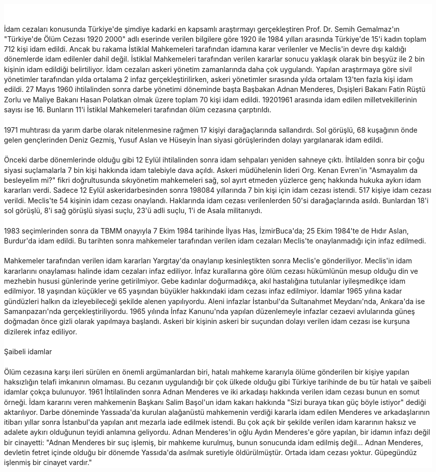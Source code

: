   <br/>
   <br/>
   İdam cezaları konusunda Türkiye'de şimdiye kadarki en kapsamlı araştırmayı gerçekleştiren Prof. Dr. Semih Gemalmaz'ın "Türkiye'de Ölüm Cezası 1920 2000" adlı eserinde verilen bilgilere göre 1920 ile 1984 yılları arasında Türkiye'de 15'i kadın toplam 712 kişi idam edildi. Ancak bu rakama İstiklal Mahkemeleri tarafından idamına karar verilenler ve Meclis'in devre dışı kaldığı dönemlerde idam edilenler dahil değil. İstiklal Mahkemeleri tarafından verilen kararlar sonucu yaklaşık olarak bin beşyüz ile 2 bin kişinin idam edildiği belirtiliyor. İdam cezaları askeri yönetim zamanlarında daha çok uygulandı. Yapılan araştırmaya göre sivil yönetimler tarafından yılda ortalama 2 infaz gerçekleştirilirken, askeri yönetimler sırasında yılda ortalam 13'ten fazla kişi idam edildi. 27 Mayıs 1960 ihtilalinden sonra darbe yönetimi döneminde başta Başbakan Adnan Menderes, Dışişleri Bakanı Fatin Rüştü Zorlu ve Maliye Bakanı Hasan Polatkan olmak üzere toplam 70 kişi idam edildi. 19201961 arasında idam edilen milletvekillerinin sayısı ise 16. Bunların 11'i İstiklal Mahkemeleri tarafından ölüm cezasına çarptırıldı.
   <br/>
   <br/>
   1971 muhtırası da yarım darbe olarak nitelenmesine rağmen 17 kişiyi darağaçlarında sallandırdı. Sol görüşlü, 68 kuşağının önde gelen gençlerinden Deniz Gezmiş, Yusuf Aslan ve Hüseyin İnan siyasi görüşlerinden dolayı yargılanarak idam edildi.
   <br/>
   <br/>
   Önceki darbe dönemlerinde olduğu gibi 12 Eylül ihtilalinden sonra idam sehpaları yeniden sahneye çıktı. İhtilalden sonra bir çoğu siyasi suçlamalarla 7 bin kişi hakkında idam talebiyle dava açıldı. Askeri müdühelenin lideri Org. Kenan Evren'in "Asmayalım da besleyelim mi?" fikri doğrultusunda sıkıyönetim mahkemeleri sağ, sol ayırt etmeden yüzlerce genç hakkında hukuka aykırı idam kararları verdi. Sadece 12 Eylül askeridarbesinden sonra 198084 yıllarında 7 bin kişi için idam cezası istendi. 517 kişiye idam cezası verildi. Meclis'te 54 kişinin idam cezası onaylandı. Haklarında idam cezası verilenlerden 50'si darağaçlarında asıldı. Bunlardan 18'i sol görüşlü, 8'i sağ görüşlü siyasi suçlu, 23'ü  adli suçlu, 1'i de Asala militanıydı.
   <br/>
   <br/>
   1983 seçimlerinden sonra da TBMM onayıyla 7 Ekim 1984 tarihinde İlyas Has, İzmirBuca'da;  25 Ekim 1984'te de Hıdır Aslan, Burdur'da idam edildi. Bu tarihten sonra mahkemeler tarafından verilen idam cezaları Meclis'te onaylanmadığı için infaz edilmedi.
   <br/>
   <br/>
   Mahkemeler tarafından verilen idam kararları Yargıtay'da onaylanıp kesinleştikten sonra Meclis'e gönderiliyor. Meclis'in idam kararlarını onaylaması halinde idam cezaları infaz ediliyor. İnfaz kurallarına göre ölüm cezası hükümlünün mesup olduğu din ve mezhebin hususi günlerinde yerine getirilmiyor. Gebe kadınlar doğurmadıkça, akıl hastalığına tutulanlar iyileşmedikçe idam edilmiyor. 18 yaşından küçükler ve 65 yaşından büyükler hakkındaki idam cezası infaz edilmiyor. İdamlar 1965 yılına kadar gündüzleri halkın da izleyebileceği şekilde alenen yapılıyordu. Aleni infazlar İstanbul'da Sultanahmet Meydanı'nda, Ankara'da ise Samanpazarı'nda gerçekleştiriliyordu. 1965 yılında İnfaz Kanunu'nda yapılan düzenlemeyle infazlar cezaevi avlularında güneş doğmadan önce gizli olarak yapılmaya başlandı. Askeri bir kişinin askeri bir suçundan dolayı verilen idam cezası ise kurşuna dizilerek infaz ediliyor.
   <br/>
   <br/>
   Şaibeli idamlar
   <br/>
   <br/>
   Ölüm cezasına karşı ileri sürülen en önemli argümanlardan biri,  hatalı mahkeme kararıyla ölüme gönderilen bir kişiye yapılan haksızlığın telafi imkanının olmaması. Bu cezanın uygulandığı bir çok ülkede olduğu gibi Türkiye tarihinde de bu tür hatalı ve şaibeli idamlar çokça bulunuyor. 1961 İhtilalinden sonra Adnan Menderes ve iki arkadaşı hakkında verilen idam cezası bunun en somut örneği. İdam kararını veren mahkemenin Başkanı Salim Başol'un idam kakarı hakkında "Sizi buraya tıkan güç böyle istiyor" dediği aktarılıyor.  Darbe döneminde Yassıada'da kurulan alağanüstü mahkemenin verdiği kararla idam edilen Menderes ve arkadaşlarının itibarı yıllar sonra İstanbul'da yapılan anıt mezarla iade edilmek istendi. Bu çok açık bir şekilde verilen idam kararının haksız ve adalete aykırı olduğunun teyidi anlamına geliyordu. Adnan Menderes'in oğlu Aydın Menderes'e göre yapılan, bir idamın infazı değil bir cinayetti: "Adnan Menderes bir suç işlemiş, bir mahkeme kurulmuş, bunun sonucunda idam edilmiş değil... Adnan Menderes, devletin fetret içinde olduğu bir dönemde Yassıda'da asılmak suretiyle öldürülmüştür. Ortada idam cezası yoktur. Güpegündüz işlenmiş bir cinayet vardır."
   <br/>